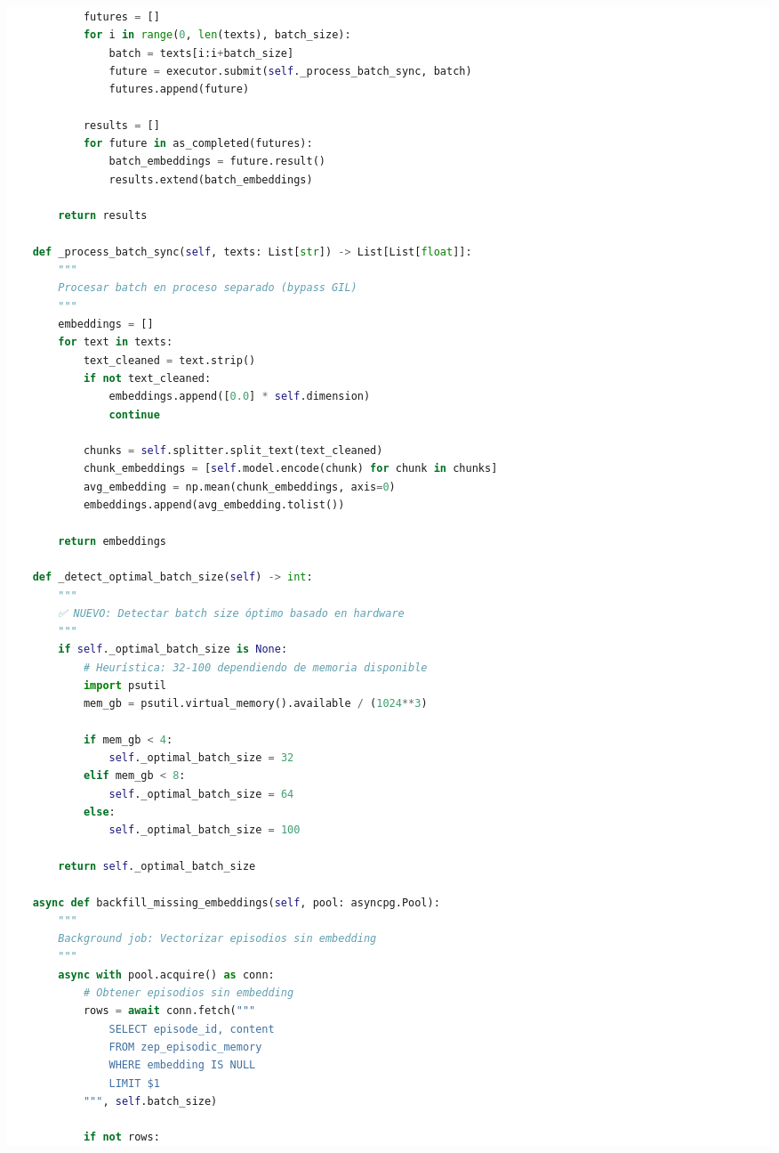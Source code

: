 ```python
            futures = []
            for i in range(0, len(texts), batch_size):
                batch = texts[i:i+batch_size]
                future = executor.submit(self._process_batch_sync, batch)
                futures.append(future)

            results = []
            for future in as_completed(futures):
                batch_embeddings = future.result()
                results.extend(batch_embeddings)

        return results

    def _process_batch_sync(self, texts: List[str]) -> List[List[float]]:
        """
        Procesar batch en proceso separado (bypass GIL)
        """
        embeddings = []
        for text in texts:
            text_cleaned = text.strip()
            if not text_cleaned:
                embeddings.append([0.0] * self.dimension)
                continue

            chunks = self.splitter.split_text(text_cleaned)
            chunk_embeddings = [self.model.encode(chunk) for chunk in chunks]
            avg_embedding = np.mean(chunk_embeddings, axis=0)
            embeddings.append(avg_embedding.tolist())

        return embeddings

    def _detect_optimal_batch_size(self) -> int:
        """
        ✅ NUEVO: Detectar batch size óptimo basado en hardware
        """
        if self._optimal_batch_size is None:
            # Heurística: 32-100 dependiendo de memoria disponible
            import psutil
            mem_gb = psutil.virtual_memory().available / (1024**3)

            if mem_gb < 4:
                self._optimal_batch_size = 32
            elif mem_gb < 8:
                self._optimal_batch_size = 64
            else:
                self._optimal_batch_size = 100

        return self._optimal_batch_size

    async def backfill_missing_embeddings(self, pool: asyncpg.Pool):
        """
        Background job: Vectorizar episodios sin embedding
        """
        async with pool.acquire() as conn:
            # Obtener episodios sin embedding
            rows = await conn.fetch("""
                SELECT episode_id, content
                FROM zep_episodic_memory
                WHERE embedding IS NULL
                LIMIT $1
            """, self.batch_size)

            if not rows:
```
